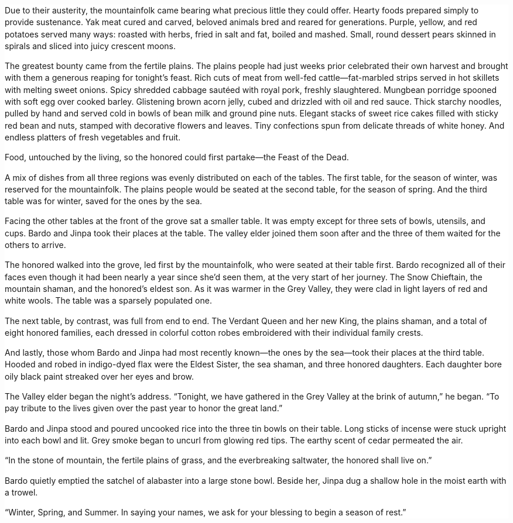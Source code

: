 Due to their austerity, the mountainfolk came bearing what precious little they could offer. Hearty foods prepared simply to provide sustenance. Yak meat cured and carved, beloved animals bred and reared for generations. Purple, yellow, and red potatoes served many ways: roasted with herbs, fried in salt and fat, boiled and mashed. Small, round dessert pears skinned in spirals and sliced into juicy crescent moons.

The greatest bounty came from the fertile plains. The plains people had just weeks prior celebrated their own harvest and brought with them a generous reaping for tonight’s feast. Rich cuts of meat from well-fed cattle—fat-marbled strips served in hot skillets with melting sweet onions. Spicy shredded cabbage sautéed with royal pork, freshly slaughtered. Mungbean porridge spooned with soft egg over cooked barley. Glistening brown acorn jelly, cubed and drizzled with oil and red sauce. Thick starchy noodles, pulled by hand and served cold in bowls of bean milk and ground pine nuts. Elegant stacks of sweet rice cakes filled with sticky red bean and nuts, stamped with decorative flowers and leaves. Tiny confections spun from delicate threads of white honey. And endless platters of fresh vegetables and fruit.

Food, untouched by the living, so the honored could first partake—the Feast of the Dead.

A mix of dishes from all three regions was evenly distributed on each of the tables. The first table, for the season of winter, was reserved for the mountainfolk. The plains people would be seated at the second table, for the season of spring. And the third table was for winter, saved for the ones by the sea.

Facing the other tables at the front of the grove sat a smaller table. It was empty except for three sets of bowls, utensils, and cups. Bardo and Jinpa took their places at the table. The valley elder joined them soon after and the three of them waited for the others to arrive.

The honored walked into the grove, led first by the mountainfolk, who were seated at their table first. Bardo recognized all of their faces even though it had been nearly a year since she’d seen them, at the very start of her journey. The Snow Chieftain, the mountain shaman, and the honored’s eldest son. As it was warmer in the Grey Valley, they were clad in light layers of red and white wools. The table was a sparsely populated one.

The next table, by contrast, was full from end to end. The Verdant Queen and her new King, the plains shaman, and a total of eight honored families, each dressed in colorful cotton robes embroidered with their individual family crests.

And lastly, those whom Bardo and Jinpa had most recently known—the ones by the sea—took their places at the third table. Hooded and robed in indigo-dyed flax were the Eldest Sister, the sea shaman, and three honored daughters. Each daughter bore oily black paint streaked over her eyes and brow.

The Valley elder began the night’s address. “Tonight, we have gathered in the Grey Valley at the brink of autumn,” he began. “To pay tribute to the lives given over the past year to honor the great land.”

Bardo and Jinpa stood and poured uncooked rice into the three tin bowls on their table. Long sticks of incense were stuck upright into each bowl and lit. Grey smoke began to uncurl from glowing red tips. The earthy scent of cedar permeated the air.

“In the stone of mountain, the fertile plains of grass, and the everbreaking saltwater, the honored shall live on.”

Bardo quietly emptied the satchel of alabaster into a large stone bowl. Beside her, Jinpa dug a shallow hole in the moist earth with a trowel.

“Winter, Spring, and Summer. In saying your names, we ask for your blessing to begin a season of rest.”
